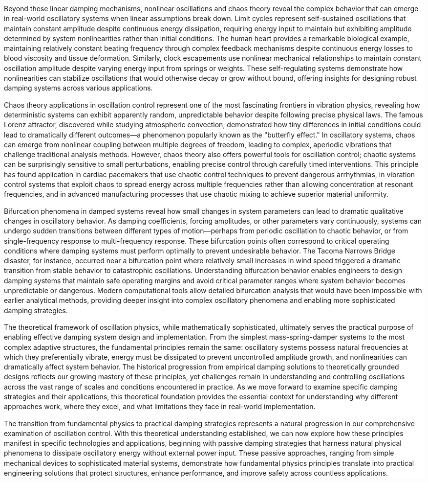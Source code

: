 Beyond these linear damping mechanisms, nonlinear oscillations and chaos theory reveal the complex behavior that can emerge in real-world oscillatory systems when linear assumptions break down. Limit cycles represent self-sustained oscillations that maintain constant amplitude despite continuous energy dissipation, requiring energy input to maintain but exhibiting amplitude determined by system nonlinearities rather than initial conditions. The human heart provides a remarkable biological example, maintaining relatively constant beating frequency through complex feedback mechanisms despite continuous energy losses to blood viscosity and tissue deformation. Similarly, clock escapements use nonlinear mechanical relationships to maintain constant oscillation amplitude despite varying energy input from springs or weights. These self-regulating systems demonstrate how nonlinearities can stabilize oscillations that would otherwise decay or grow without bound, offering insights for designing robust damping systems across various applications.

Chaos theory applications in oscillation control represent one of the most fascinating frontiers in vibration physics, revealing how deterministic systems can exhibit apparently random, unpredictable behavior despite following precise physical laws. The famous Lorenz attractor, discovered while studying atmospheric convection, demonstrated how tiny differences in initial conditions could lead to dramatically different outcomes—a phenomenon popularly known as the "butterfly effect." In oscillatory systems, chaos can emerge from nonlinear coupling between multiple degrees of freedom, leading to complex, aperiodic vibrations that challenge traditional analysis methods. However, chaos theory also offers powerful tools for oscillation control; chaotic systems can be surprisingly sensitive to small perturbations, enabling precise control through carefully timed interventions. This principle has found application in cardiac pacemakers that use chaotic control techniques to prevent dangerous arrhythmias, in vibration control systems that exploit chaos to spread energy across multiple frequencies rather than allowing concentration at resonant frequencies, and in advanced manufacturing processes that use chaotic mixing to achieve superior material uniformity.

Bifurcation phenomena in damped systems reveal how small changes in system parameters can lead to dramatic qualitative changes in oscillatory behavior. As damping coefficients, forcing amplitudes, or other parameters vary continuously, systems can undergo sudden transitions between different types of motion—perhaps from periodic oscillation to chaotic behavior, or from single-frequency response to multi-frequency response. These bifurcation points often correspond to critical operating conditions where damping systems must perform optimally to prevent undesirable behavior. The Tacoma Narrows Bridge disaster, for instance, occurred near a bifurcation point where relatively small increases in wind speed triggered a dramatic transition from stable behavior to catastrophic oscillations. Understanding bifurcation behavior enables engineers to design damping systems that maintain safe operating margins and avoid critical parameter ranges where system behavior becomes unpredictable or dangerous. Modern computational tools allow detailed bifurcation analysis that would have been impossible with earlier analytical methods, providing deeper insight into complex oscillatory phenomena and enabling more sophisticated damping strategies.

The theoretical framework of oscillation physics, while mathematically sophisticated, ultimately serves the practical purpose of enabling effective damping system design and implementation. From the simplest mass-spring-damper systems to the most complex adaptive structures, the fundamental principles remain the same: oscillatory systems possess natural frequencies at which they preferentially vibrate, energy must be dissipated to prevent uncontrolled amplitude growth, and nonlinearities can dramatically affect system behavior. The historical progression from empirical damping solutions to theoretically grounded designs reflects our growing mastery of these principles, yet challenges remain in understanding and controlling oscillations across the vast range of scales and conditions encountered in practice. As we move forward to examine specific damping strategies and their applications, this theoretical foundation provides the essential context for understanding why different approaches work, where they excel, and what limitations they face in real-world implementation.

The transition from fundamental physics to practical damping strategies represents a natural progression in our comprehensive examination of oscillation control. With this theoretical understanding established, we can now explore how these principles manifest in specific technologies and applications, beginning with passive damping strategies that harness natural physical phenomena to dissipate oscillatory energy without external power input. These passive approaches, ranging from simple mechanical devices to sophisticated material systems, demonstrate how fundamental physics principles translate into practical engineering solutions that protect structures, enhance performance, and improve safety across countless applications.
